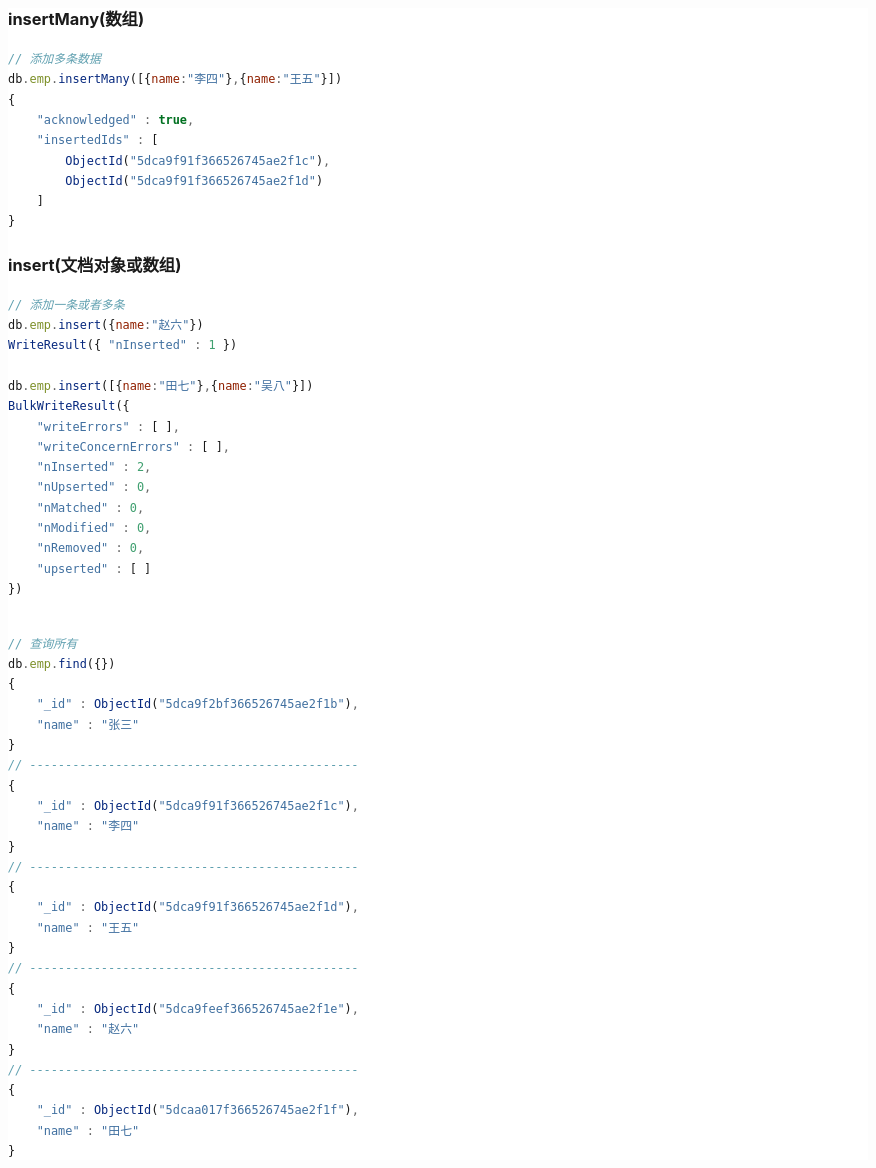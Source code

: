 ### insertMany(数组)

```javascript
// 添加多条数据
db.emp.insertMany([{name:"李四"},{name:"王五"}])
{ 
    "acknowledged" : true, 
    "insertedIds" : [
        ObjectId("5dca9f91f366526745ae2f1c"), 
        ObjectId("5dca9f91f366526745ae2f1d")
    ]
}


```

### 	insert(文档对象或数组)

```javascript
// 添加一条或者多条
db.emp.insert({name:"赵六"})
WriteResult({ "nInserted" : 1 })

db.emp.insert([{name:"田七"},{name:"吴八"}])
BulkWriteResult({
	"writeErrors" : [ ],
	"writeConcernErrors" : [ ],
	"nInserted" : 2,
	"nUpserted" : 0,
	"nMatched" : 0,
	"nModified" : 0,
	"nRemoved" : 0,
	"upserted" : [ ]
})
```



```javascript

// 查询所有
db.emp.find({})
{ 
    "_id" : ObjectId("5dca9f2bf366526745ae2f1b"), 
    "name" : "张三"
}
// ----------------------------------------------
{ 
    "_id" : ObjectId("5dca9f91f366526745ae2f1c"), 
    "name" : "李四"
}
// ----------------------------------------------
{ 
    "_id" : ObjectId("5dca9f91f366526745ae2f1d"), 
    "name" : "王五"
}
// ----------------------------------------------
{ 
    "_id" : ObjectId("5dca9feef366526745ae2f1e"), 
    "name" : "赵六"
}
// ----------------------------------------------
{ 
    "_id" : ObjectId("5dcaa017f366526745ae2f1f"), 
    "name" : "田七"
}
```

[mongo官网]: https://docs.mongodb.com/manual/reference/operator/query/type/index.html	"mongo官网"